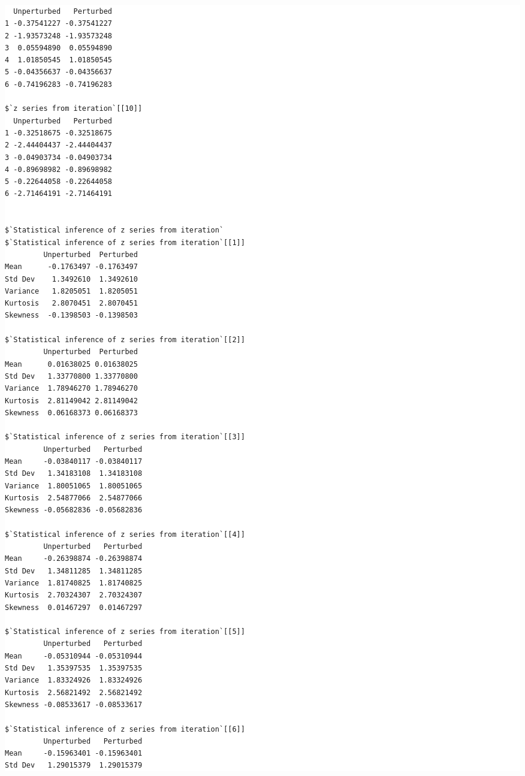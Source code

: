 ```{coffee}
  Unperturbed   Perturbed
1 -0.37541227 -0.37541227
2 -1.93573248 -1.93573248
3  0.05594890  0.05594890
4  1.01850545  1.01850545
5 -0.04356637 -0.04356637
6 -0.74196283 -0.74196283

$`z series from iteration`[[10]]
  Unperturbed   Perturbed
1 -0.32518675 -0.32518675
2 -2.44404437 -2.44404437
3 -0.04903734 -0.04903734
4 -0.89698982 -0.89698982
5 -0.22644058 -0.22644058
6 -2.71464191 -2.71464191


$`Statistical inference of z series from iteration`
$`Statistical inference of z series from iteration`[[1]]
         Unperturbed  Perturbed
Mean      -0.1763497 -0.1763497
Std Dev    1.3492610  1.3492610
Variance   1.8205051  1.8205051
Kurtosis   2.8070451  2.8070451
Skewness  -0.1398503 -0.1398503

$`Statistical inference of z series from iteration`[[2]]
         Unperturbed  Perturbed
Mean      0.01638025 0.01638025
Std Dev   1.33770800 1.33770800
Variance  1.78946270 1.78946270
Kurtosis  2.81149042 2.81149042
Skewness  0.06168373 0.06168373

$`Statistical inference of z series from iteration`[[3]]
         Unperturbed   Perturbed
Mean     -0.03840117 -0.03840117
Std Dev   1.34183108  1.34183108
Variance  1.80051065  1.80051065
Kurtosis  2.54877066  2.54877066
Skewness -0.05682836 -0.05682836

$`Statistical inference of z series from iteration`[[4]]
         Unperturbed   Perturbed
Mean     -0.26398874 -0.26398874
Std Dev   1.34811285  1.34811285
Variance  1.81740825  1.81740825
Kurtosis  2.70324307  2.70324307
Skewness  0.01467297  0.01467297

$`Statistical inference of z series from iteration`[[5]]
         Unperturbed   Perturbed
Mean     -0.05310944 -0.05310944
Std Dev   1.35397535  1.35397535
Variance  1.83324926  1.83324926
Kurtosis  2.56821492  2.56821492
Skewness -0.08533617 -0.08533617

$`Statistical inference of z series from iteration`[[6]]
         Unperturbed   Perturbed
Mean     -0.15963401 -0.15963401
Std Dev   1.29015379  1.29015379
```
